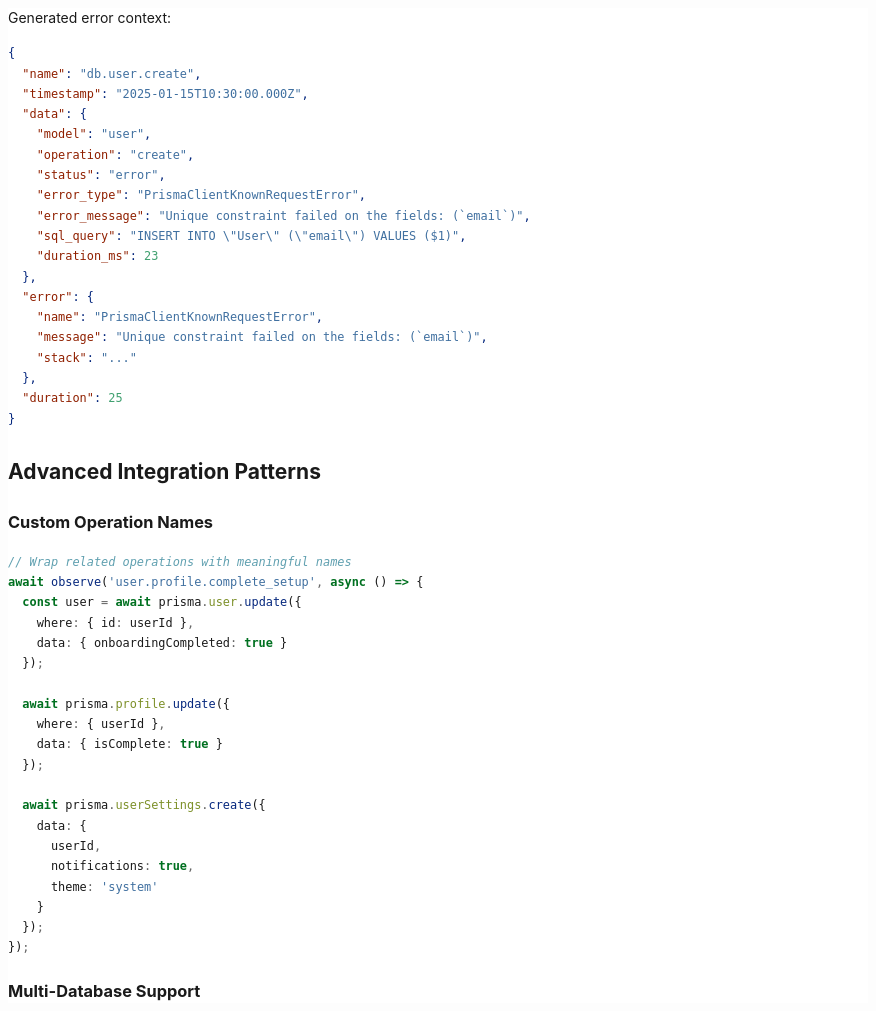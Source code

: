 Generated error context:
```json
{
  "name": "db.user.create",
  "timestamp": "2025-01-15T10:30:00.000Z",
  "data": {
    "model": "user",
    "operation": "create",
    "status": "error",
    "error_type": "PrismaClientKnownRequestError",
    "error_message": "Unique constraint failed on the fields: (`email`)",
    "sql_query": "INSERT INTO \"User\" (\"email\") VALUES ($1)",
    "duration_ms": 23
  },
  "error": {
    "name": "PrismaClientKnownRequestError",
    "message": "Unique constraint failed on the fields: (`email`)",
    "stack": "..."
  },
  "duration": 25
}
```

## Advanced Integration Patterns

### Custom Operation Names

```typescript
// Wrap related operations with meaningful names
await observe('user.profile.complete_setup', async () => {
  const user = await prisma.user.update({
    where: { id: userId },
    data: { onboardingCompleted: true }
  });

  await prisma.profile.update({
    where: { userId },
    data: { isComplete: true }
  });

  await prisma.userSettings.create({
    data: { 
      userId,
      notifications: true,
      theme: 'system'
    }
  });
});
```

### Multi-Database Support
